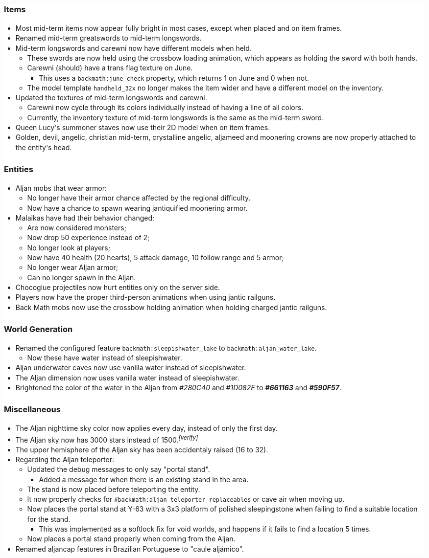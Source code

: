 ### Items
- Most mid-term items now appear fully bright in most cases, except when placed and on item frames.
- Renamed mid-term greatswords to mid-term longswords.
- Mid-term longswords and carewni now have different models when held.
  - These swords are now held using the crossbow loading animation, which appears as holding the sword with both hands.
  - Carewni (should) have a trans flag texture on June.
    - This uses a `backmath:june_check` property, which returns 1 on June and 0 when not.
  - The model template `handheld_32x` no longer makes the item wider and have a different model on the inventory.
- Updated the textures of mid-term longswords and carewni.
  - Carewni now cycle through its colors individually instead of having a line of all colors.
  - Currently, the inventory texture of mid-term longswords is the same as the mid-term sword.
- Queen Lucy's summoner staves now use their 2D model when on item frames.
- Golden, devil, angelic, christian mid-term, crystalline angelic, aljameed and moonering crowns are now properly attached to the entity's head.

### Entities
- Aljan mobs that wear armor:
  - No longer have their armor chance affected by the regional difficulty.
  - Now have a chance to spawn wearing jantiquified moonering armor.
- Malaikas have had their behavior changed:
  - Are now considered monsters;
  - Now drop 50 experience instead of 2;
  - No longer look at players;
  - Now have 40 health (20 hearts), 5 attack damage, 10 follow range and 5 armor;
  - No longer wear Aljan armor;
  - Can no longer spawn in the Aljan.
- Chocoglue projectiles now hurt entities only on the server side.
- Players now have the proper third-person animations when using jantic railguns.
- Back Math mobs now use the crossbow holding animation when holding charged jantic railguns.

### World Generation
- Renamed the configured feature `backmath:sleepishwater_lake` to `backmath:aljan_water_lake`.
  - Now these have water instead of sleepishwater.
- Aljan underwater caves now use vanilla water instead of sleepishwater.
- The Aljan dimension now uses vanilla water instead of sleepishwater.
- Brightened the color of the water in the Aljan from *#280C40* and *#1D082E* to ***#661163*** and ***#590F57***.

### Miscellaneous
- The Aljan nighttime sky color now applies every day, instead of only the first day.
- The Aljan sky now has 3000 stars instead of 1500.<sup>*[verify]*</sup>
- The upper hemisphere of the Aljan sky has been accidentaly raised (16 to 32).
- Regarding the Aljan teleporter:
  - Updated the debug messages to only say "portal stand".
    - Added a message for when there is an existing stand in the area.
  - The stand is now placed before teleporting the entity.
  - It now properly checks for `#backmath:aljan_teleporter_replaceables` or cave air when moving up.
  - Now places the portal stand at Y-63 with a 3x3 platform of polished sleepingstone when failing to find a suitable location for the stand.
    - This was implemented as a softlock fix for void worlds, and happens if it fails to find a location 5 times.
  - Now places a portal stand properly when coming from the Aljan.
- Renamed aljancap features in Brazilian Portuguese to "caule aljámico".


[^1]: ["Texture Updates & Small Bugfixes"](https://github.com/isabellawoods/Back-Math/commit/719f9a7efaeec7805c84d189aa3e44040612d50b) (Commit `719f9a7`) – GitHub, November 15, 2024.
[^2]: ["Texture Updates & Small Bugfixes"](https://github.com/isabellawoods/Back-Math/commit/af0bec99dd9f0bf397aaebb32382a1c4e0ef7554) (Commit `af0bec9`) – GitHub, November 15, 2024.